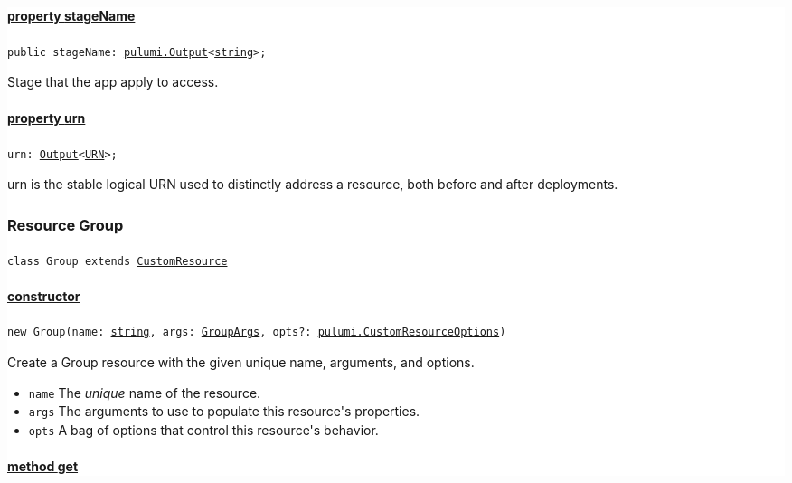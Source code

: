 <h4 class="pdoc-member-header" id="AppAttachment-stageName">
<a class="pdoc-child-name" href="https://github.com/pulumi/pulumi-alicloud/blob/{{< param git_sha >}}/sdk/nodejs/apigateway/appAttachment.ts#L51">property <b>stageName</b></a>
</h4>

<pre class="highlight"><code><span class='kd'>public </span>stageName: <a href='/docs/reference/pkg/nodejs/pulumi/pulumi/#Output'>pulumi.Output</a>&lt;<span class='kd'><a href='https://developer.mozilla.org/en-US/docs/Web/JavaScript/Reference/Global_Objects/String'>string</a></span>&gt;;</code></pre>

Stage that the app apply to access.

<h4 class="pdoc-member-header" id="AppAttachment-urn">
<a class="pdoc-child-name" href="https://github.com/pulumi/pulumi-alicloud/blob/{{< param git_sha >}}/sdk/nodejs/apigateway/appAttachment.ts#L9">property <b>urn</b></a>
</h4>

<pre class="highlight"><code><span class='kd'></span>urn: <a href='/docs/reference/pkg/nodejs/pulumi/pulumi/#Output'>Output</a>&lt;<a href='/docs/reference/pkg/nodejs/pulumi/pulumi/#URN'>URN</a>&gt;;</code></pre>

urn is the stable logical URN used to distinctly address a resource, both before and after
deployments.

<h3 class="pdoc-module-header" id="Group" data-link-title="Group">
    <a href="https://github.com/pulumi/pulumi-alicloud/blob/{{< param git_sha >}}/sdk/nodejs/apigateway/group.ts#L9">
        Resource <strong>Group</strong>
    </a>
</h3>

<pre class="highlight"><code><span class='kr'>class</span> <span class='nx'>Group</span> <span class='kr'>extends</span> <a href='/docs/reference/pkg/nodejs/pulumi/pulumi/#CustomResource'>CustomResource</a></code></pre>
<h4 class="pdoc-member-header" id="Group-constructor">
<a class="pdoc-child-name" href="https://github.com/pulumi/pulumi-alicloud/blob/{{< param git_sha >}}/sdk/nodejs/apigateway/group.ts#L51"> <b>constructor</b></a>
</h4>


<pre class="highlight"><code><span class='kd'></span><span class='kd'>new</span> Group(name: <span class='kd'><a href='https://developer.mozilla.org/en-US/docs/Web/JavaScript/Reference/Global_Objects/String'>string</a></span>, args: <a href='#GroupArgs'>GroupArgs</a>, opts?: <a href='/docs/reference/pkg/nodejs/pulumi/pulumi/#CustomResourceOptions'>pulumi.CustomResourceOptions</a>)</code></pre>


Create a Group resource with the given unique name, arguments, and options.

* `name` The _unique_ name of the resource.
* `args` The arguments to use to populate this resource&#39;s properties.
* `opts` A bag of options that control this resource&#39;s behavior.

<h4 class="pdoc-member-header" id="Group-get">
<a class="pdoc-child-name" href="https://github.com/pulumi/pulumi-alicloud/blob/{{< param git_sha >}}/sdk/nodejs/apigateway/group.ts#L18">method <b>get</b></a>
</h4>
